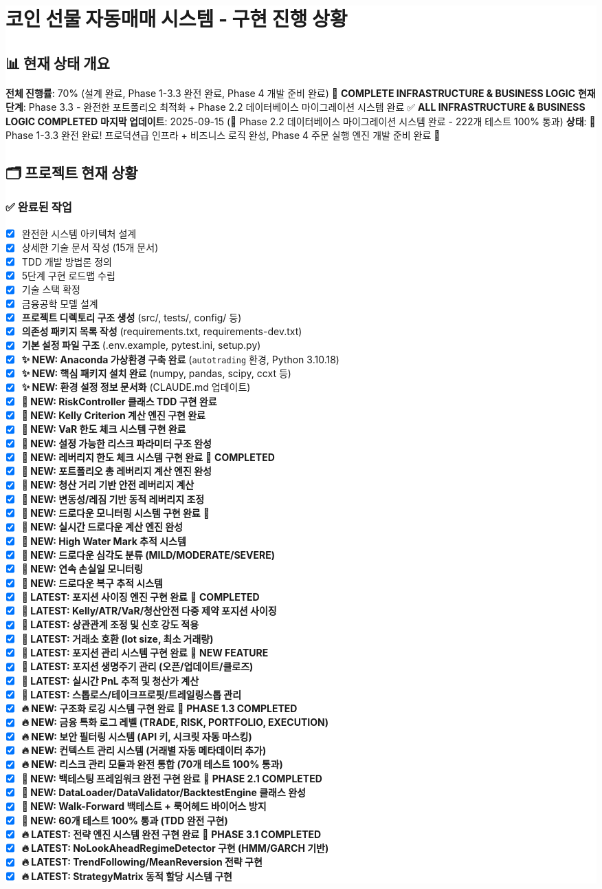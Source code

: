 # 코인 선물 자동매매 시스템 - 구현 진행 상황

## 📊 현재 상태 개요

**전체 진행률**: 70% (설계 완료, Phase 1-3.3 완전 완료, Phase 4 개발 준비 완료) 🎉 **COMPLETE INFRASTRUCTURE & BUSINESS LOGIC**
**현재 단계**: Phase 3.3 - 완전한 포트폴리오 최적화 + Phase 2.2 데이터베이스 마이그레이션 시스템 완료 ✅ **ALL INFRASTRUCTURE & BUSINESS LOGIC COMPLETED**
**마지막 업데이트**: 2025-09-15 (🚀 Phase 2.2 데이터베이스 마이그레이션 시스템 완료 - 222개 테스트 100% 통과)
**상태**: 🎉 Phase 1-3.3 완전 완료! 프로덕션급 인프라 + 비즈니스 로직 완성, Phase 4 주문 실행 엔진 개발 준비 완료 🚀

## 🗂️ 프로젝트 현재 상황

### ✅ 완료된 작업
- [x] 완전한 시스템 아키텍처 설계
- [x] 상세한 기술 문서 작성 (15개 문서)
- [x] TDD 개발 방법론 정의
- [x] 5단계 구현 로드맵 수립
- [x] 기술 스택 확정
- [x] 금융공학 모델 설계
- [x] **프로젝트 디렉토리 구조 생성** (src/, tests/, config/ 등)
- [x] **의존성 패키지 목록 작성** (requirements.txt, requirements-dev.txt)
- [x] **기본 설정 파일 구조** (.env.example, pytest.ini, setup.py)
- [x] **✨ NEW: Anaconda 가상환경 구축 완료** (`autotrading` 환경, Python 3.10.18)
- [x] **✨ NEW: 핵심 패키지 설치 완료** (numpy, pandas, scipy, ccxt 등)
- [x] **✨ NEW: 환경 설정 정보 문서화** (CLAUDE.md 업데이트)
- [x] **🚀 NEW: RiskController 클래스 TDD 구현 완료**
- [x] **🚀 NEW: Kelly Criterion 계산 엔진 구현 완료**
- [x] **🚀 NEW: VaR 한도 체크 시스템 구현 완료**
- [x] **🚀 NEW: 설정 가능한 리스크 파라미터 구조 완성**
- [x] **🎯 NEW: 레버리지 한도 체크 시스템 구현 완료** 🚀 **COMPLETED**
- [x] **🎯 NEW: 포트폴리오 총 레버리지 계산 엔진 완성**
- [x] **🎯 NEW: 청산 거리 기반 안전 레버리지 계산**
- [x] **🎯 NEW: 변동성/레짐 기반 동적 레버리지 조정**
- [x] **🌟 NEW: 드로다운 모니터링 시스템 구현 완료** 🚀
- [x] **🌟 NEW: 실시간 드로다운 계산 엔진 완성**
- [x] **🌟 NEW: High Water Mark 추적 시스템**
- [x] **🌟 NEW: 드로다운 심각도 분류 (MILD/MODERATE/SEVERE)**
- [x] **🌟 NEW: 연속 손실일 모니터링**
- [x] **🌟 NEW: 드로다운 복구 추적 시스템**
- [x] **🎉 LATEST: 포지션 사이징 엔진 구현 완료** 🚀 **COMPLETED**
- [x] **🎉 LATEST: Kelly/ATR/VaR/청산안전 다중 제약 포지션 사이징**
- [x] **🎉 LATEST: 상관관계 조정 및 신호 강도 적용**
- [x] **🎉 LATEST: 거래소 호환 (lot size, 최소 거래량)**
- [x] **🎉 LATEST: 포지션 관리 시스템 구현 완료** 🌟 **NEW FEATURE**
- [x] **🎉 LATEST: 포지션 생명주기 관리 (오픈/업데이트/클로즈)**
- [x] **🎉 LATEST: 실시간 PnL 추적 및 청산가 계산**
- [x] **🎉 LATEST: 스톱로스/테이크프로핏/트레일링스톱 관리**
- [x] **🔥 NEW: 구조화 로깅 시스템 구현 완료** 🚀 **PHASE 1.3 COMPLETED**
- [x] **🔥 NEW: 금융 특화 로그 레벨 (TRADE, RISK, PORTFOLIO, EXECUTION)**
- [x] **🔥 NEW: 보안 필터링 시스템 (API 키, 시크릿 자동 마스킹)**
- [x] **🔥 NEW: 컨텍스트 관리 시스템 (거래별 자동 메타데이터 추가)**
- [x] **🔥 NEW: 리스크 관리 모듈과 완전 통합 (70개 테스트 100% 통과)**
- [x] **🌟 NEW: 백테스팅 프레임워크 완전 구현 완료** 🎉 **PHASE 2.1 COMPLETED**
- [x] **🌟 NEW: DataLoader/DataValidator/BacktestEngine 클래스 완성**
- [x] **🌟 NEW: Walk-Forward 백테스트 + 룩어헤드 바이어스 방지**
- [x] **🌟 NEW: 60개 테스트 100% 통과 (TDD 완전 구현)**
- [x] **🔥 LATEST: 전략 엔진 시스템 완전 구현 완료** 🎉 **PHASE 3.1 COMPLETED**
- [x] **🔥 LATEST: NoLookAheadRegimeDetector 구현 (HMM/GARCH 기반)**
- [x] **🔥 LATEST: TrendFollowing/MeanReversion 전략 구현**
- [x] **🔥 LATEST: StrategyMatrix 동적 할당 시스템 구현**